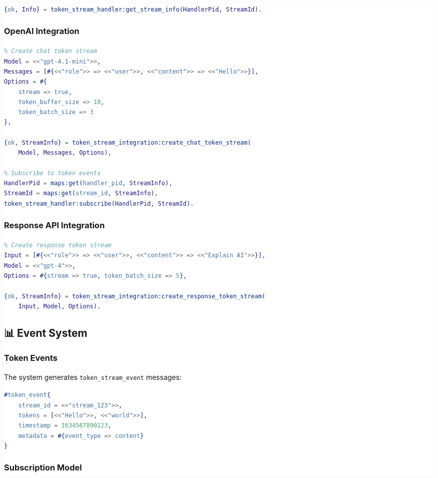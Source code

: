 ```erlang
{ok, Info} = token_stream_handler:get_stream_info(HandlerPid, StreamId).
```

### OpenAI Integration

```erlang
% Create chat token stream
Model = <<"gpt-4.1-mini">>,
Messages = [#{<<"role">> => <<"user">>, <<"content">> => <<"Hello">>}],
Options = #{
    stream => true,
    token_buffer_size => 10,
    token_batch_size => 3
},

{ok, StreamInfo} = token_stream_integration:create_chat_token_stream(
    Model, Messages, Options),

% Subscribe to token events
HandlerPid = maps:get(handler_pid, StreamInfo),
StreamId = maps:get(stream_id, StreamInfo),
token_stream_handler:subscribe(HandlerPid, StreamId).
```

### Response API Integration

```erlang
% Create response token stream
Input = [#{<<"role">> => <<"user">>, <<"content">> => <<"Explain AI">>}],
Model = <<"gpt-4">>,
Options = #{stream => true, token_batch_size => 5},

{ok, StreamInfo} = token_stream_integration:create_response_token_stream(
    Input, Model, Options).
```

## 📊 Event System

### Token Events

The system generates `token_stream_event` messages:

```erlang
#token_event{
    stream_id = <<"stream_123">>,
    tokens = [<<"Hello">>, <<"world">>],
    timestamp = 1634567890123,
    metadata = #{event_type => content}
}
```

### Subscription Model
